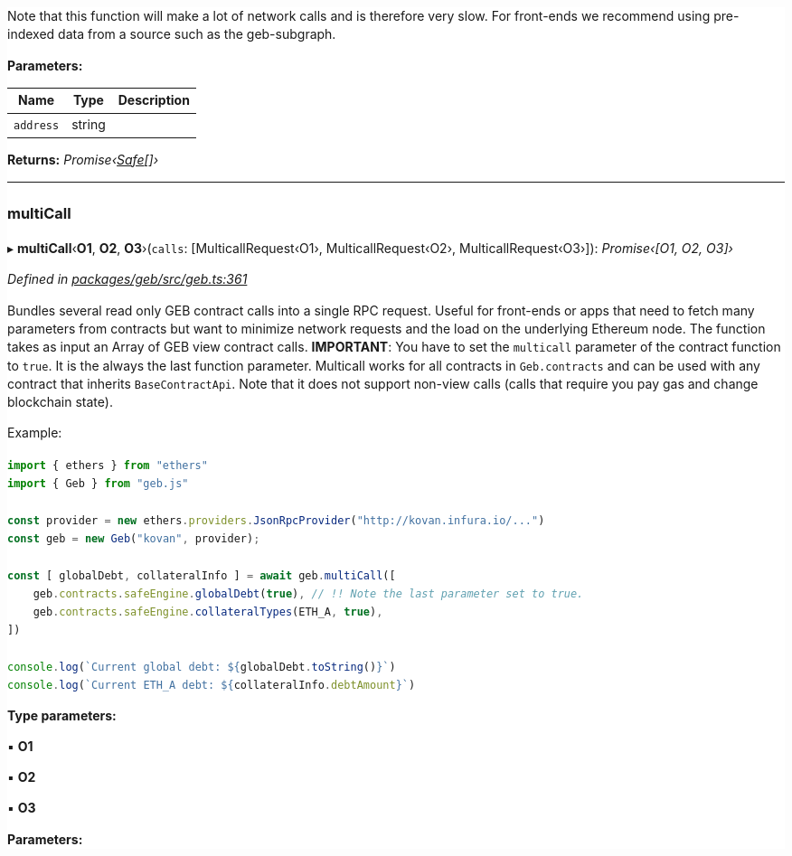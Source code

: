 Note that this function will make a lot of network calls and is therefore very slow. For
front-ends we recommend using pre-indexed data from a source such as the geb-subgraph.

**Parameters:**

Name | Type | Description |
------ | ------ | ------ |
`address` | string |   |

**Returns:** *Promise‹[Safe](safe.md)[]›*

___

###  multiCall

▸ **multiCall**‹**O1**, **O2**, **O3**›(`calls`: [MulticallRequest‹O1›, MulticallRequest‹O2›, MulticallRequest‹O3›]): *Promise‹[O1, O2, O3]›*

*Defined in [packages/geb/src/geb.ts:361](https://github.com/money-god/geb.js/blob/e3ac661/packages/geb/src/geb.ts#L361)*

Bundles several read only GEB contract calls into a single RPC request. Useful for front-ends or apps that need to fetch many parameters from contracts but want to minimize network requests and the load on the underlying Ethereum node.
The function takes as input an Array of GEB view contract calls.
**IMPORTANT**: You have to set the `multicall` parameter of the contract function to `true`. It is the always the last function parameter.
Multicall works for all contracts in `Geb.contracts` and can be used with any contract that inherits `BaseContractApi`. Note that it does not support non-view calls (calls that require you pay gas and change blockchain state).

Example:
```typescript
import { ethers } from "ethers"
import { Geb } from "geb.js"

const provider = new ethers.providers.JsonRpcProvider("http://kovan.infura.io/...")
const geb = new Geb("kovan", provider);

const [ globalDebt, collateralInfo ] = await geb.multiCall([
    geb.contracts.safeEngine.globalDebt(true), // !! Note the last parameter set to true.
    geb.contracts.safeEngine.collateralTypes(ETH_A, true),
])

console.log(`Current global debt: ${globalDebt.toString()}`)
console.log(`Current ETH_A debt: ${collateralInfo.debtAmount}`)
```

**Type parameters:**

▪ **O1**

▪ **O2**

▪ **O3**

**Parameters:**
